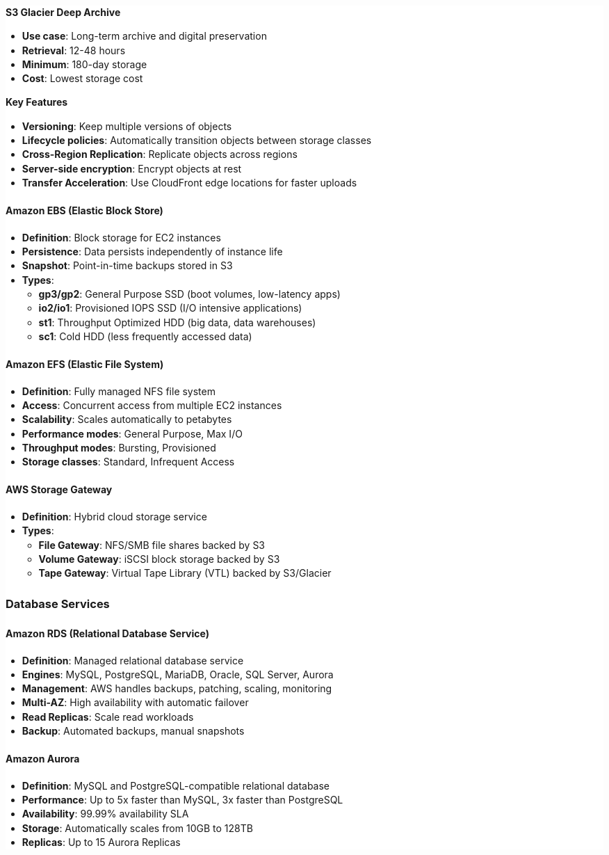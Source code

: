 **S3 Glacier Deep Archive**
- **Use case**: Long-term archive and digital preservation
- **Retrieval**: 12-48 hours
- **Minimum**: 180-day storage
- **Cost**: Lowest storage cost

**Key Features**
- **Versioning**: Keep multiple versions of objects
- **Lifecycle policies**: Automatically transition objects between storage classes
- **Cross-Region Replication**: Replicate objects across regions
- **Server-side encryption**: Encrypt objects at rest
- **Transfer Acceleration**: Use CloudFront edge locations for faster uploads

#### Amazon EBS (Elastic Block Store)
- **Definition**: Block storage for EC2 instances
- **Persistence**: Data persists independently of instance life
- **Snapshot**: Point-in-time backups stored in S3
- **Types**:
  - **gp3/gp2**: General Purpose SSD (boot volumes, low-latency apps)
  - **io2/io1**: Provisioned IOPS SSD (I/O intensive applications)
  - **st1**: Throughput Optimized HDD (big data, data warehouses)
  - **sc1**: Cold HDD (less frequently accessed data)

#### Amazon EFS (Elastic File System)
- **Definition**: Fully managed NFS file system
- **Access**: Concurrent access from multiple EC2 instances
- **Scalability**: Scales automatically to petabytes
- **Performance modes**: General Purpose, Max I/O
- **Throughput modes**: Bursting, Provisioned
- **Storage classes**: Standard, Infrequent Access

#### AWS Storage Gateway
- **Definition**: Hybrid cloud storage service
- **Types**:
  - **File Gateway**: NFS/SMB file shares backed by S3
  - **Volume Gateway**: iSCSI block storage backed by S3
  - **Tape Gateway**: Virtual Tape Library (VTL) backed by S3/Glacier

### Database Services

#### Amazon RDS (Relational Database Service)
- **Definition**: Managed relational database service
- **Engines**: MySQL, PostgreSQL, MariaDB, Oracle, SQL Server, Aurora
- **Management**: AWS handles backups, patching, scaling, monitoring
- **Multi-AZ**: High availability with automatic failover
- **Read Replicas**: Scale read workloads
- **Backup**: Automated backups, manual snapshots

#### Amazon Aurora
- **Definition**: MySQL and PostgreSQL-compatible relational database
- **Performance**: Up to 5x faster than MySQL, 3x faster than PostgreSQL
- **Availability**: 99.99% availability SLA
- **Storage**: Automatically scales from 10GB to 128TB
- **Replicas**: Up to 15 Aurora Replicas
